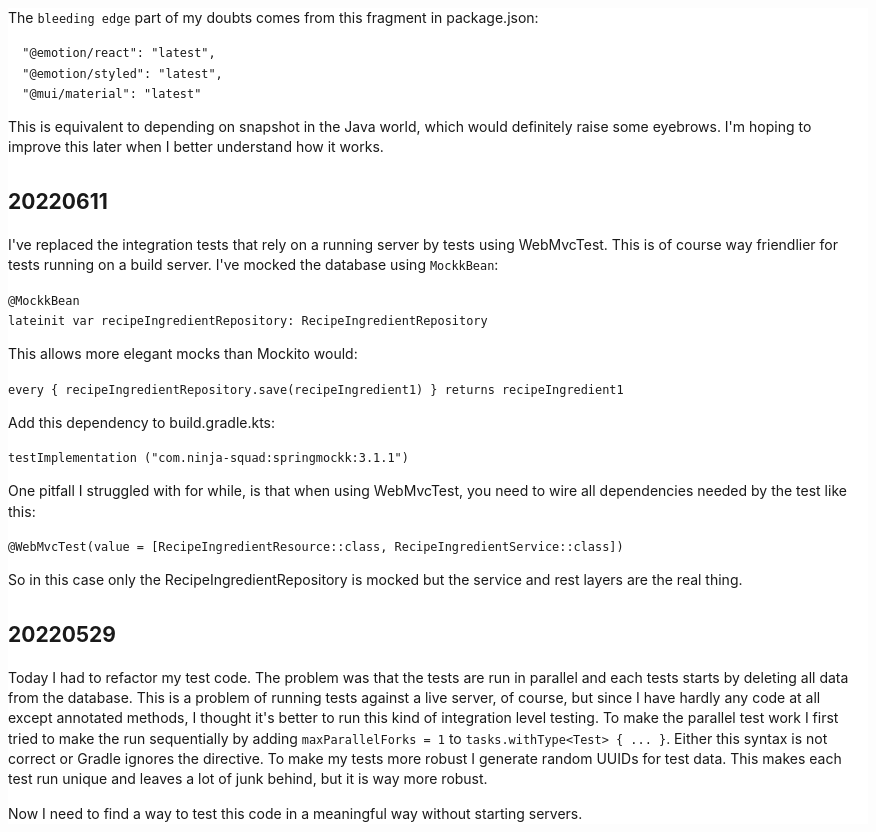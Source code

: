 The `bleeding edge` part of my doubts comes from this fragment in package.json:

```
  "@emotion/react": "latest",
  "@emotion/styled": "latest",
  "@mui/material": "latest"
```

This is equivalent to depending on snapshot in the Java world, which would definitely raise some eyebrows. I'm hoping to improve
this later when I better understand how it works. 

## 20220611

I've replaced the integration tests that rely on a running server by tests using WebMvcTest. This is of course way friendlier for tests running on a build server. I've mocked the database using
`MockkBean`:

```
@MockkBean
lateinit var recipeIngredientRepository: RecipeIngredientRepository
```

This allows more elegant mocks than Mockito would: 

```
every { recipeIngredientRepository.save(recipeIngredient1) } returns recipeIngredient1
```

Add this dependency to build.gradle.kts:

```
testImplementation ("com.ninja-squad:springmockk:3.1.1")
```

One pitfall I struggled with for while, is that when using WebMvcTest, you need to wire all dependencies needed by the test like this:

```
@WebMvcTest(value = [RecipeIngredientResource::class, RecipeIngredientService::class])
```

So in this case only the RecipeIngredientRepository is mocked but the service and rest layers are the real thing. 

## 20220529

Today I had to refactor my test code. The problem was that the tests are run in parallel and each tests starts by deleting all data from the database. This is a problem of running tests against a 
live server, of course, but since I have hardly any code at all except annotated methods, I thought it's better to run this kind of integration level testing. To make the parallel test work I first tried
to make the run sequentially by adding `maxParallelForks = 1` to `tasks.withType<Test> { ... }`. Either this syntax is not correct or Gradle ignores the directive. To make my tests more robust
I generate random UUIDs for test data. This makes each test run unique and leaves a lot of junk behind, but it is way more robust. 

Now I need to find a way to test this code in a meaningful way without starting servers. 


  [theme.breakpoints.down('sm')]: {
  [theme.breakpoints.up('sm')]: {